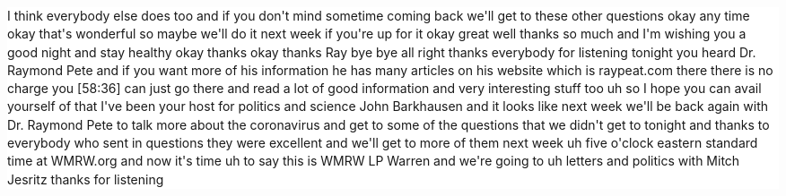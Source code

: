 I think everybody else does too and if you don't mind sometime coming back we'll get to these other questions okay any time okay that's wonderful so maybe we'll do it next week if you're up for it okay great well thanks so much and I'm wishing you a good night and stay healthy okay thanks okay thanks Ray bye bye all right thanks everybody for listening tonight you heard Dr. Raymond Pete and if you want more of his information he has many articles on his website which is raypeat.com there there is no charge you [58:36] can just go there and read a lot of good information and very interesting stuff too uh so I hope you can avail yourself of that I've been your host for politics and science John Barkhausen and it looks like next week we'll be back again with Dr. Raymond Pete to talk more about the coronavirus and get to some of the questions that we didn't get to tonight and thanks to everybody who sent in questions they were excellent and we'll get to more of them next week uh five o'clock eastern standard time at WMRW.org and now it's time uh to say this is WMRW LP Warren and we're going to uh letters and politics with Mitch Jesritz thanks for listening
